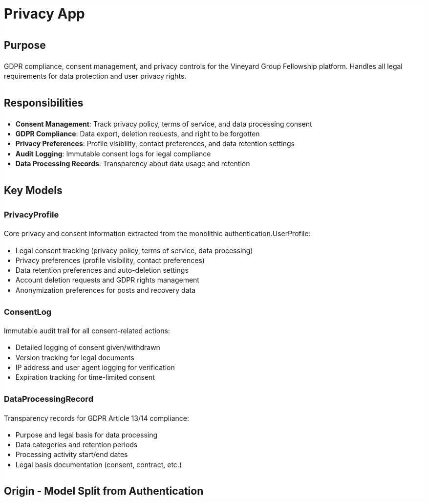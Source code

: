# Privacy App

## Purpose

GDPR compliance, consent management, and privacy controls for the Vineyard Group Fellowship
platform. Handles all legal requirements for data protection and user privacy
rights.

## Responsibilities

- **Consent Management**: Track privacy policy, terms of service, and data
  processing consent
- **GDPR Compliance**: Data export, deletion requests, and right to be forgotten
- **Privacy Preferences**: Profile visibility, contact preferences, and data
  retention settings
- **Audit Logging**: Immutable consent logs for legal compliance
- **Data Processing Records**: Transparency about data usage and retention

## Key Models

### **PrivacyProfile**

Core privacy and consent information extracted from the monolithic
authentication.UserProfile:

- Legal consent tracking (privacy policy, terms of service, data processing)
- Privacy preferences (profile visibility, contact preferences)
- Data retention preferences and auto-deletion settings
- Account deletion requests and GDPR rights management
- Anonymization preferences for posts and recovery data

### **ConsentLog**

Immutable audit trail for all consent-related actions:

- Detailed logging of consent given/withdrawn
- Version tracking for legal documents
- IP address and user agent logging for verification
- Expiration tracking for time-limited consent

### **DataProcessingRecord**

Transparency records for GDPR Article 13/14 compliance:

- Purpose and legal basis for data processing
- Data categories and retention periods
- Processing activity start/end dates
- Legal basis documentation (consent, contract, etc.)

## Origin - Model Split from Authentication
